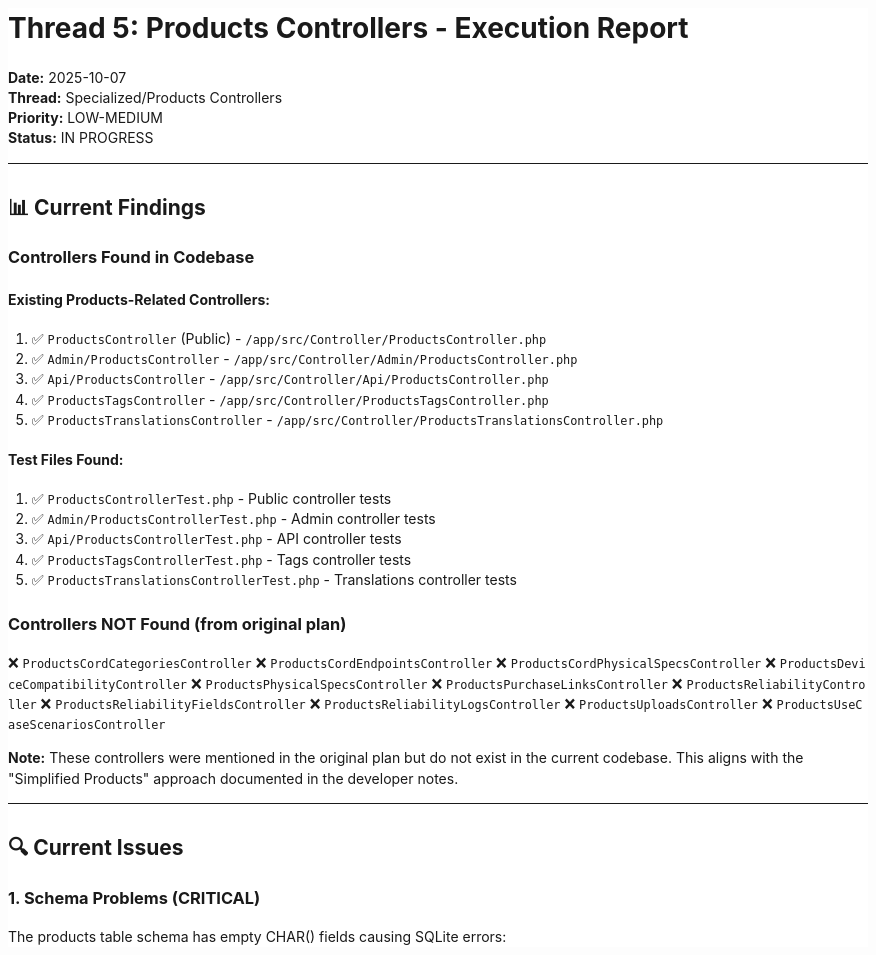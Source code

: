 # Thread 5: Products Controllers - Execution Report

**Date:** 2025-10-07  
**Thread:** Specialized/Products Controllers  
**Priority:** LOW-MEDIUM  
**Status:** IN PROGRESS

---

## 📊 Current Findings

### Controllers Found in Codebase

#### **Existing Products-Related Controllers:**
1. ✅ `ProductsController` (Public) - `/app/src/Controller/ProductsController.php`
2. ✅ `Admin/ProductsController` - `/app/src/Controller/Admin/ProductsController.php`
3. ✅ `Api/ProductsController` - `/app/src/Controller/Api/ProductsController.php`
4. ✅ `ProductsTagsController` - `/app/src/Controller/ProductsTagsController.php`
5. ✅ `ProductsTranslationsController` - `/app/src/Controller/ProductsTranslationsController.php`

#### **Test Files Found:**
1. ✅ `ProductsControllerTest.php` - Public controller tests
2. ✅ `Admin/ProductsControllerTest.php` - Admin controller tests
3. ✅ `Api/ProductsControllerTest.php` - API controller tests
4. ✅ `ProductsTagsControllerTest.php` - Tags controller tests
5. ✅ `ProductsTranslationsControllerTest.php` - Translations controller tests

### Controllers NOT Found (from original plan)
❌ `ProductsCordCategoriesController`
❌ `ProductsCordEndpointsController`
❌ `ProductsCordPhysicalSpecsController`
❌ `ProductsDeviceCompatibilityController`
❌ `ProductsPhysicalSpecsController`
❌ `ProductsPurchaseLinksController`
❌ `ProductsReliabilityController`
❌ `ProductsReliabilityFieldsController`
❌ `ProductsReliabilityLogsController`
❌ `ProductsUploadsController`
❌ `ProductsUseCaseScenariosController`

**Note:** These controllers were mentioned in the original plan but do not exist in the current codebase. This aligns with the "Simplified Products" approach documented in the developer notes.

---

## 🔍 Current Issues

### 1. Schema Problems (CRITICAL)
The products table schema has empty CHAR() fields causing SQLite errors:
